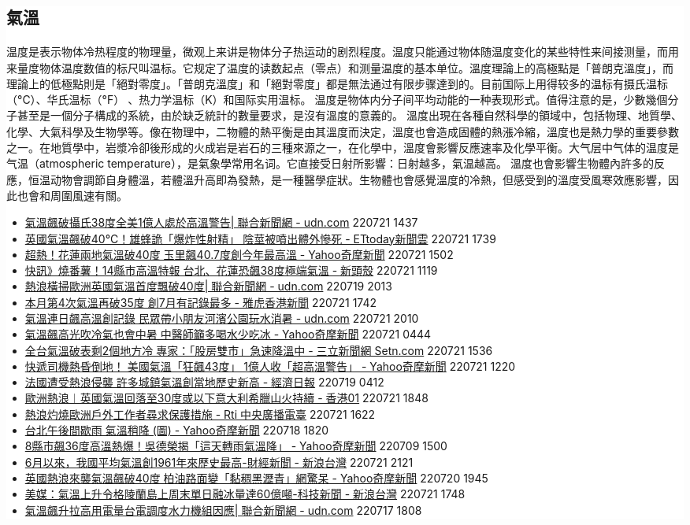## 氣溫

温度是表示物体冷热程度的物理量，微观上来讲是物体分子热运动的剧烈程度。温度只能通过物体随温度变化的某些特性来间接测量，而用来量度物体温度数值的标尺叫温标。它规定了温度的读数起点（零点）和测量温度的基本单位。溫度理論上的高極點是「普朗克溫度」，而理論上的低極點則是「絕對零度」。「普朗克溫度」和「絕對零度」都是無法通过有限步骤達到的。目前国际上用得较多的温标有摄氏温标（°C）、华氏温标（°F） 、热力学温标（K）和国际实用温标。
温度是物体内分子间平均动能的一种表现形式。值得注意的是，少數幾個分子甚至是一個分子構成的系統，由於缺乏統計的數量要求，是沒有溫度的意義的。
溫度出現在各種自然科學的領域中，包括物理、地質學、化學、大氣科學及生物學等。像在物理中，二物體的熱平衡是由其溫度而決定，溫度也會造成固體的熱漲冷縮，溫度也是熱力學的重要參數之一。在地質學中，岩漿冷卻後形成的火成岩是岩石的三種來源之一，在化學中，溫度會影響反應速率及化學平衡。大气层中气体的温度是气温（atmospheric temperature），是氣象學常用名词。它直接受日射所影響：日射越多，氣温越高。
溫度也會影響生物體內許多的反應，恒温动物會調節自身體溫，若體溫升高即為發熱，是一種醫學症狀。生物體也會感覺溫度的冷熱，但感受到的溫度受風寒效應影響，因此也會和周圍風速有關。


- [氣溫飆破攝氏38度全美1億人處於高溫警告| 聯合新聞網 - udn.com](https://udn.com/news/story/6813/6477938 "氣溫飆破攝氏38度全美1億人處於高溫警告| 聯合新聞網 - udn.com") 220721 1437
- [英國氣溫飆破40°C！雄蜂詭「爆炸性射精」 陰莖被噴出體外慘死 - ETtoday新聞雲](https://www.ettoday.net/news/20220721/2299354.htm "英國氣溫飆破40°C！雄蜂詭「爆炸性射精」 陰莖被噴出體外慘死 - ETtoday新聞雲") 220721 1739
- [超熱！花蓮兩地氣溫破40度 玉里飆40.7度創今年最高溫 - Yahoo奇摩新聞](https://tw.news.yahoo.com/%E5%A5%BD%E7%86%B1-%E8%8A%B1%E8%93%AE%E7%8E%89%E9%87%8C%E9%A3%8639-7%E5%BA%A6-%E5%8C%97%E5%B8%82%E7%A4%BE%E5%AD%9038-6%E5%BA%A6-060637403.html "超熱！花蓮兩地氣溫破40度 玉里飆40.7度創今年最高溫 - Yahoo奇摩新聞") 220721 1502
- [快訊》燒番薯！14縣市高溫特報 台北、花蓮恐飆38度極端氣溫 - 新頭殼](https://newtalk.tw/news/view/2022-07-21/788966 "快訊》燒番薯！14縣市高溫特報 台北、花蓮恐飆38度極端氣溫 - 新頭殼") 220721 1119
- [熱浪橫掃歐洲英國氣溫首度飄破40度| 聯合新聞網 - udn.com](https://udn.com/news/story/6809/6473135 "熱浪橫掃歐洲英國氣溫首度飄破40度| 聯合新聞網 - udn.com") 220719 2013
- [本月第4次氣溫再破35度 創7月有記錄最多 - 雅虎香港新聞](https://hk.news.yahoo.com/%E6%9C%AC%E6%9C%88%E7%AC%AC4%E6%AC%A1%E6%B0%A3%E6%BA%AB%E5%86%8D%E7%A0%B435%E5%BA%A6-%E5%89%B57%E6%9C%88%E6%9C%89%E8%A8%98%E9%8C%84%E6%9C%80%E5%A4%9A-094259903.html "本月第4次氣溫再破35度 創7月有記錄最多 - 雅虎香港新聞") 220721 1742
- [氣溫連日飆高溫創記錄 民眾帶小朋友河濱公園玩水消暑 - udn.com](https://udn.com/news/story/7266/6478822 "氣溫連日飆高溫創記錄 民眾帶小朋友河濱公園玩水消暑 - udn.com") 220721 2010
- [氣溫飆高光吹冷氣也會中暑 中醫師籲多喝水少吃冰 - Yahoo奇摩新聞](https://tw.news.yahoo.com/%E6%B0%A3%E6%BA%AB%E9%A3%86%E9%AB%98%E5%85%89%E5%90%B9%E5%86%B7%E6%B0%A3%E4%B9%9F%E6%9C%83%E4%B8%AD%E6%9A%91-%E4%B8%AD%E9%86%AB%E5%B8%AB%E7%B1%B2%E5%A4%9A%E5%96%9D%E6%B0%B4%E5%B0%91%E5%90%83%E5%86%B0-204431570.html "氣溫飆高光吹冷氣也會中暑 中醫師籲多喝水少吃冰 - Yahoo奇摩新聞") 220721 0444
- [全台氣溫破表剩2個地方冷 專家：「股房雙市」急速降溫中 - 三立新聞網 Setn.com](https://www.setn.com/News.aspx?NewsID=1149331 "全台氣溫破表剩2個地方冷 專家：「股房雙市」急速降溫中 - 三立新聞網 Setn.com") 220721 1536
- [快遞司機熱昏倒地！ 美國氣溫「狂飆43度」 1億人收「超高溫警告」 - Yahoo奇摩新聞](https://tw.news.yahoo.com/video/%E5%BF%AB%E9%81%9E%E5%8F%B8%E6%A9%9F%E7%86%B1%E6%98%8F%E5%80%92%E5%9C%B0-%E7%BE%8E%E5%9C%8B%E6%B0%A3%E6%BA%AB-%E7%8B%82%E9%A3%8643%E5%BA%A6-1%E5%84%84%E4%BA%BA%E6%94%B6-%E8%B6%85%E9%AB%98%E6%BA%AB%E8%AD%A6%E5%91%8A-040411652.html "快遞司機熱昏倒地！ 美國氣溫「狂飆43度」 1億人收「超高溫警告」 - Yahoo奇摩新聞") 220721 1220
- [法國遭受熱浪侵襲 許多城鎮氣溫創當地歷史新高 - 經濟日報](https://money.udn.com/money/story/5599/6470986 "法國遭受熱浪侵襲 許多城鎮氣溫創當地歷史新高 - 經濟日報") 220719 0412
- [歐洲熱浪︱英國氣溫回落至30度或以下意大利希臘山火持續 - 香港01](https://www.hk01.com/%E5%8D%B3%E6%99%82%E5%9C%8B%E9%9A%9B/794992/%E6%AD%90%E6%B4%B2%E7%86%B1%E6%B5%AA-%E8%8B%B1%E5%9C%8B%E6%B0%A3%E6%BA%AB%E5%9B%9E%E8%90%BD%E8%87%B330%E5%BA%A6%E6%88%96%E4%BB%A5%E4%B8%8B-%E6%84%8F%E5%A4%A7%E5%88%A9%E5%B8%8C%E8%87%98%E5%B1%B1%E7%81%AB%E6%8C%81%E7%BA%8C "歐洲熱浪︱英國氣溫回落至30度或以下意大利希臘山火持續 - 香港01") 220721 1848
- [熱浪灼燒歐洲戶外工作者尋求保護措施 - Rti 中央廣播電臺](https://www.rti.org.tw/news/view/id/2139215 "熱浪灼燒歐洲戶外工作者尋求保護措施 - Rti 中央廣播電臺") 220721 1622
- [台北午後間歇雨 氣溫稍降 (圖) - Yahoo奇摩新聞](https://tw.news.yahoo.com/%E5%8F%B0%E5%8C%97%E5%8D%88%E5%BE%8C%E9%96%93%E6%AD%87%E9%9B%A8-%E6%B0%A3%E6%BA%AB%E7%A8%8D%E9%99%8D-%E5%9C%96-102019690.html "台北午後間歇雨 氣溫稍降 (圖) - Yahoo奇摩新聞") 220718 1820
- [8縣市飆36度高溫熱爆！吳德榮揭「這天轉雨氣溫降」 - Yahoo奇摩新聞](https://tw.news.yahoo.com/8%E7%B8%A3%E5%B8%82%E9%A3%8636%E5%BA%A6%E9%AB%98%E6%BA%AB%E7%86%B1%E7%88%86-%E5%90%B3%E5%BE%B7%E6%A6%AE%E6%8F%AD-%E9%80%99%E5%A4%A9%E8%BD%89%E9%9B%A8%E6%B0%A3%E6%BA%AB%E9%99%8D-223022535.html "8縣市飆36度高溫熱爆！吳德榮揭「這天轉雨氣溫降」 - Yahoo奇摩新聞") 220709 1500
- [6月以來，我國平均氣溫創1961年來歷史最高-財經新聞 - 新浪台灣](https://news.sina.com.tw/article/20220721/42244336.html "6月以來，我國平均氣溫創1961年來歷史最高-財經新聞 - 新浪台灣") 220721 2121
- [英國熱浪來襲氣溫飆破40度 柏油路面變「黏稠黑瀝青」網驚呆 - Yahoo奇摩新聞](https://tw.news.yahoo.com/%E8%8B%B1%E5%9C%8B%E7%86%B1%E6%B5%AA%E4%BE%86%E8%A5%B2%E6%B0%A3%E6%BA%AB%E9%A3%86%E7%A0%B440%E5%BA%A6-%E6%9F%8F%E6%B2%B9%E8%B7%AF%E9%9D%A2%E8%AE%8A-%E9%BB%8F%E7%A8%A0%E9%BB%91%E7%80%9D%E9%9D%92-%E7%B6%B2%E9%A9%9A%E5%91%86-102708461.html "英國熱浪來襲氣溫飆破40度 柏油路面變「黏稠黑瀝青」網驚呆 - Yahoo奇摩新聞") 220720 1945
- [美媒：氣溫上升令格陵蘭島上周末單日融冰量達60億噸-科技新聞 - 新浪台灣](https://news.sina.com.tw/article/20220721/42243108.html "美媒：氣溫上升令格陵蘭島上周末單日融冰量達60億噸-科技新聞 - 新浪台灣") 220721 1748
- [氣溫飆升拉高用電量台電調度水力機組因應| 聯合新聞網 - udn.com](https://udn.com/news/story/7238/6467911 "氣溫飆升拉高用電量台電調度水力機組因應| 聯合新聞網 - udn.com") 220717 1808